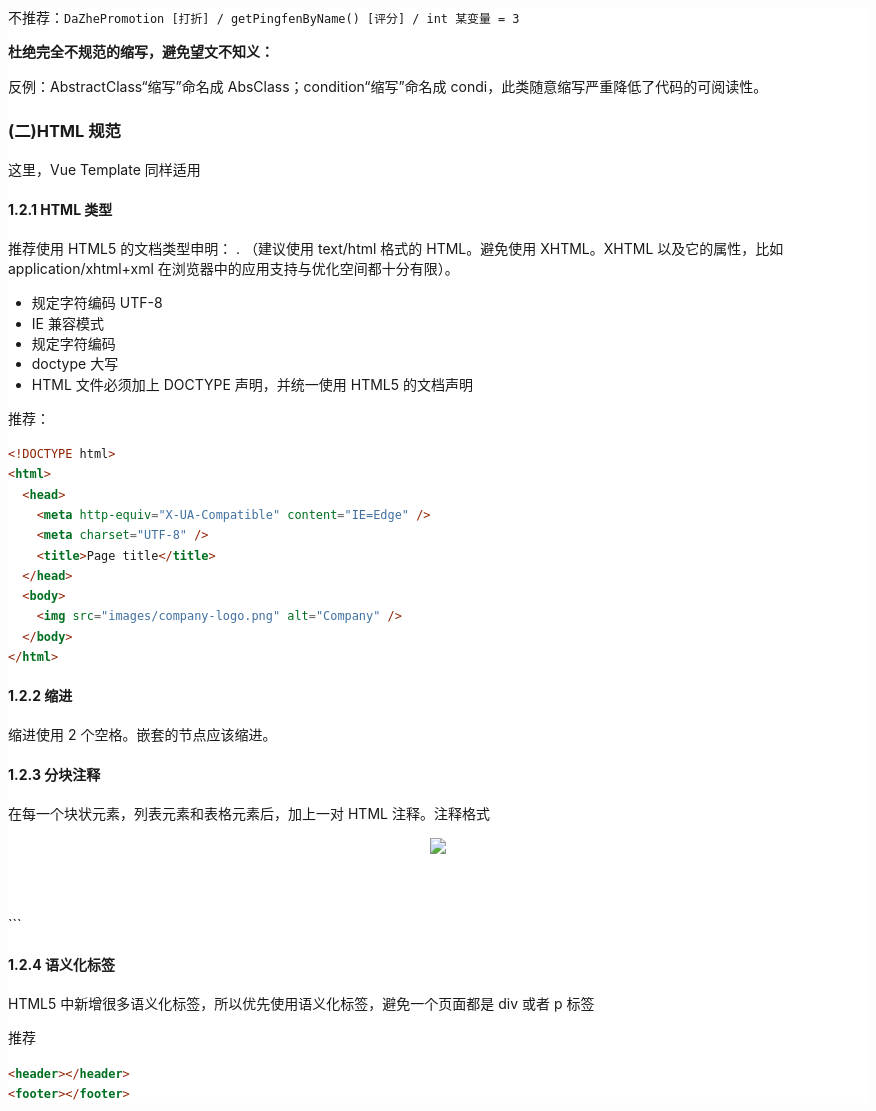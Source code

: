不推荐：`DaZhePromotion [打折] / getPingfenByName() [评分] / int 某变量 = 3`

**杜绝完全不规范的缩写，避免望文不知义：**

反例：AbstractClass“缩写”命名成 AbsClass；condition“缩写”命名成 condi，此类随意缩写严重降低了代码的可阅读性。

### (二)HTML 规范

这里，Vue Template 同样适用

#### 1.2.1 HTML 类型

推荐使用 HTML5 的文档类型申明： .
（建议使用 text/html 格式的 HTML。避免使用 XHTML。XHTML 以及它的属性，比如 application/xhtml+xml 在浏览器中的应用支持与优化空间都十分有限）。

- 规定字符编码 UTF-8
- IE 兼容模式
- 规定字符编码
- doctype 大写
- HTML 文件必须加上 DOCTYPE 声明，并统一使用 HTML5 的文档声明

推荐：

```html
<!DOCTYPE html>
<html>
  <head>
    <meta http-equiv="X-UA-Compatible" content="IE=Edge" />
    <meta charset="UTF-8" />
    <title>Page title</title>
  </head>
  <body>
    <img src="images/company-logo.png" alt="Company" />
  </body>
</html>
```

#### 1.2.2 缩进

缩进使用 2 个空格。嵌套的节点应该缩进。

#### 1.2.3 分块注释

在每一个块状元素，列表元素和表格元素后，加上一对 HTML 注释。注释格式


  <header>
    <div class="container">
      <a href="#">
        <!-- 图片会把a标签给撑开，所以不用设置a标签的大小 -->
        <img src="images/header.jpg" />
      </a>
    </div>
  </header>
  
</body>
```

#### 1.2.4 语义化标签

HTML5 中新增很多语义化标签，所以优先使用语义化标签，避免一个页面都是 div 或者 p 标签

推荐

```html
<header></header>
<footer></footer>
```
